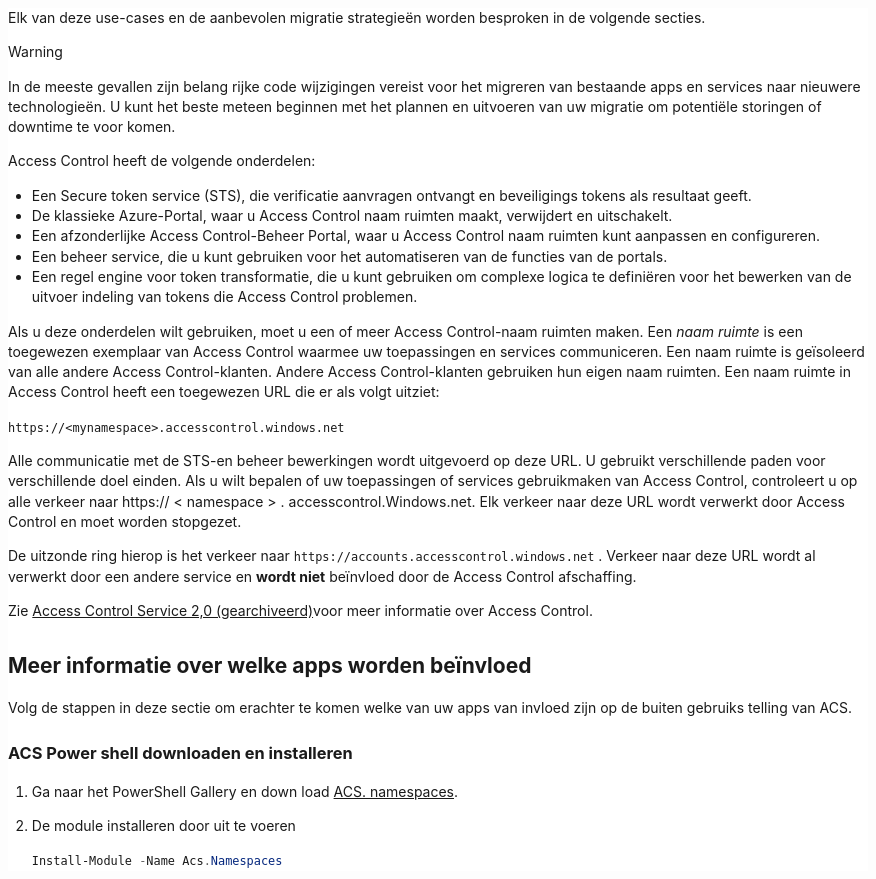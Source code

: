Elk van deze use-cases en de aanbevolen migratie strategieën worden besproken in de volgende secties.

> [!WARNING]
> In de meeste gevallen zijn belang rijke code wijzigingen vereist voor het migreren van bestaande apps en services naar nieuwere technologieën. U kunt het beste meteen beginnen met het plannen en uitvoeren van uw migratie om potentiële storingen of downtime te voor komen.

Access Control heeft de volgende onderdelen:

- Een Secure token service (STS), die verificatie aanvragen ontvangt en beveiligings tokens als resultaat geeft.
- De klassieke Azure-Portal, waar u Access Control naam ruimten maakt, verwijdert en uitschakelt.
- Een afzonderlijke Access Control-Beheer Portal, waar u Access Control naam ruimten kunt aanpassen en configureren.
- Een beheer service, die u kunt gebruiken voor het automatiseren van de functies van de portals.
- Een regel engine voor token transformatie, die u kunt gebruiken om complexe logica te definiëren voor het bewerken van de uitvoer indeling van tokens die Access Control problemen.

Als u deze onderdelen wilt gebruiken, moet u een of meer Access Control-naam ruimten maken. Een *naam ruimte* is een toegewezen exemplaar van Access Control waarmee uw toepassingen en services communiceren. Een naam ruimte is geïsoleerd van alle andere Access Control-klanten. Andere Access Control-klanten gebruiken hun eigen naam ruimten. Een naam ruimte in Access Control heeft een toegewezen URL die er als volgt uitziet:

```HTTP
https://<mynamespace>.accesscontrol.windows.net
```

Alle communicatie met de STS-en beheer bewerkingen wordt uitgevoerd op deze URL. U gebruikt verschillende paden voor verschillende doel einden. Als u wilt bepalen of uw toepassingen of services gebruikmaken van Access Control, controleert u op alle verkeer naar https:// &lt; namespace &gt; . accesscontrol.Windows.net. Elk verkeer naar deze URL wordt verwerkt door Access Control en moet worden stopgezet. 

De uitzonde ring hierop is het verkeer naar `https://accounts.accesscontrol.windows.net` . Verkeer naar deze URL wordt al verwerkt door een andere service en **wordt niet** beïnvloed door de Access Control afschaffing. 

Zie [Access Control Service 2,0 (gearchiveerd)](/previous-versions/azure/azure-services/hh147631(v=azure.100))voor meer informatie over Access Control.

## <a name="find-out-which-of-your-apps-will-be-impacted"></a>Meer informatie over welke apps worden beïnvloed

Volg de stappen in deze sectie om erachter te komen welke van uw apps van invloed zijn op de buiten gebruiks telling van ACS.

### <a name="download-and-install-acs-powershell"></a>ACS Power shell downloaden en installeren

1. Ga naar het PowerShell Gallery en down load [ACS. namespaces](https://www.powershellgallery.com/packages/Acs.Namespaces/1.0.2).
2. De module installeren door uit te voeren

    ```powershell
    Install-Module -Name Acs.Namespaces
    ```

